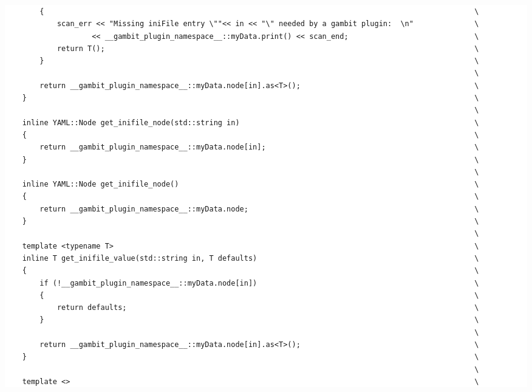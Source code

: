 ```
        {                                                                                                   \
            scan_err << "Missing iniFile entry \""<< in << "\" needed by a gambit plugin:  \n"              \
                    << __gambit_plugin_namespace__::myData.print() << scan_end;                             \
            return T();                                                                                     \
        }                                                                                                   \
                                                                                                            \
        return __gambit_plugin_namespace__::myData.node[in].as<T>();                                        \
    }                                                                                                       \
                                                                                                            \
    inline YAML::Node get_inifile_node(std::string in)                                                      \
    {                                                                                                       \
        return __gambit_plugin_namespace__::myData.node[in];                                                \
    }                                                                                                       \
                                                                                                            \
    inline YAML::Node get_inifile_node()                                                                    \
    {                                                                                                       \
        return __gambit_plugin_namespace__::myData.node;                                                    \
    }                                                                                                       \
                                                                                                            \
    template <typename T>                                                                                   \
    inline T get_inifile_value(std::string in, T defaults)                                                  \
    {                                                                                                       \
        if (!__gambit_plugin_namespace__::myData.node[in])                                                  \
        {                                                                                                   \
            return defaults;                                                                                \
        }                                                                                                   \
                                                                                                            \
        return __gambit_plugin_namespace__::myData.node[in].as<T>();                                        \
    }                                                                                                       \
                                                                                                            \
    template <>                                                                                             \
```